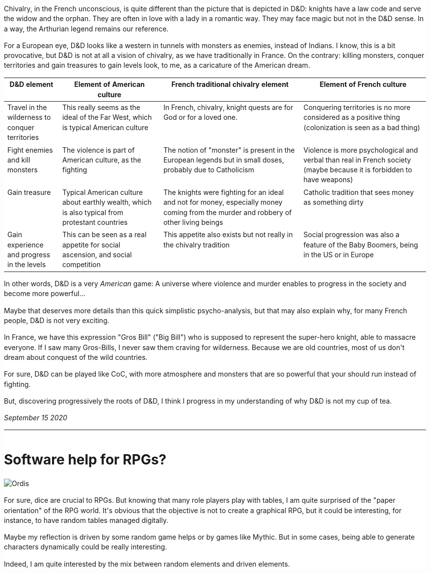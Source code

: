 Chivalry, in the French unconscious, is quite different than the picture that is depicted in D&D: knights have a law code and serve the widow and the orphan. They are often in love with a lady in a romantic way. They may face magic but not in the D&D sense. In a way, the Arthurian legend remains our reference.

For a European eye, D&D looks like a western in tunnels with monsters as enemies, instead of Indians. I know, this is a bit provocative, but D&D is not at all a vision of chivalry, as we have traditionally in France. On the contrary: killing monsters, conquer territories and gain treasures to gain levels look, to me, as a caricature of the American dream.

| D&D element | Element of American culture | French traditional chivalry element | Element of French culture |
| ----- | ----- | ----- | ----- |
| Travel in the wilderness to conquer territories | This really seems as the ideal of the Far West, which is typical American culture | In French, chivalry, knight quests are for God or for a loved one. | Conquering  territories is no more considered as a positive thing (colonization is seen as a bad thing) |
| Fight enemies and kill monsters | The violence is part of American culture, as the fighting | The notion of "monster" is present in the European legends but in small doses, probably due to Catholicism | Violence is more psychological and verbal than real in French society (maybe because it is forbidden to have weapons) |
| Gain treasure | Typical American culture about earthly wealth, which is also typical from protestant countries | The knights were fighting for an ideal and not for money, especially money coming from the murder and robbery of other living beings | Catholic tradition that sees money as something dirty |
| Gain experience and progress in the levels | This can be seen as a real appetite for social ascension, and social competition | This appetite also exists but not really in the chivalry tradition | Social progression was also a feature of the Baby Boomers, being in the US or in Europe |

In other words, D&D is a very _American_ game: A universe where violence and murder enables to progress in the society and become more powerful...

Maybe that deserves more details than this quick simplistic psycho-analysis, but that may also explain why, for many French people, D&D is not very exciting.

In France, we have this expression "Gros Bill" ("Big Bill") who is supposed to represent the super-hero knight, able to massacre everyone. If I saw many Gros-Bills, I never saw them craving for wilderness. Because we are old countries, most of us don't dream about conquest of the wild countries.

For sure, D&D can be played like CoC, with more atmosphere and monsters that are so powerful that your should run instead of fighting.

But, discovering progressively the roots of D&D, I think I progress in my understanding of why D&D is not my cup of tea.

_September 15 2020_

---

<a name="006"></a>

# Software help for RPGs?

![Ordis](../images/ordis.png)

For sure, dice are crucial to RPGs. But knowing that many role players play with tables, I am quite surprised of the "paper orientation" of the RPG world. It's obvious that the objective is not to create a graphical RPG, but it could be interesting, for instance, to have random tables managed digitally.

Maybe my reflection is driven by some random game helps or by games like Mythic. But in some cases, being able to generate characters dynamically could be really interesting.

Indeed, I am quite interested by the mix between random elements and driven elements. 
